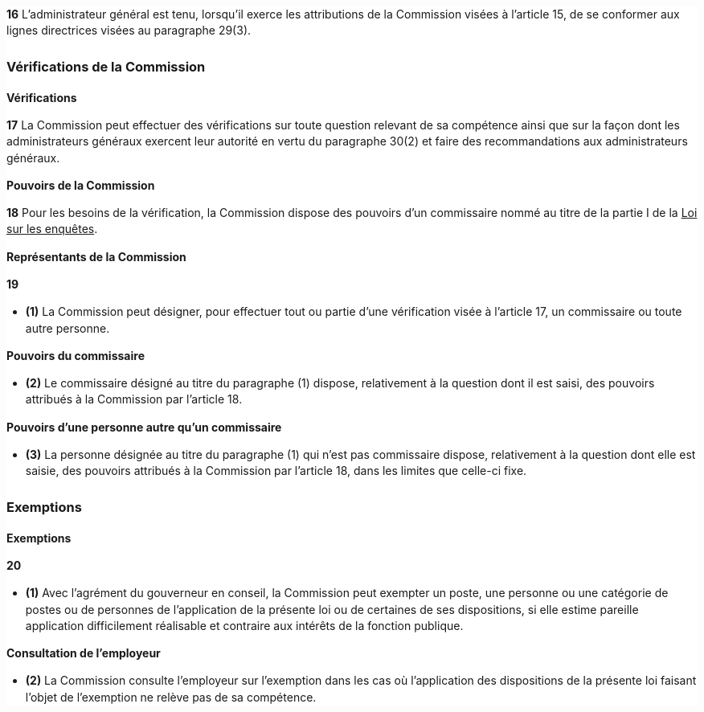 **16** L’administrateur général est tenu, lorsqu’il exerce les attributions de la Commission visées à l’article 15, de se conformer aux lignes directrices visées au paragraphe 29(3).




### Vérifications de la Commission



**Vérifications**

**17** La Commission peut effectuer des vérifications sur toute question relevant de sa compétence ainsi que sur la façon dont les administrateurs généraux exercent leur autorité en vertu du paragraphe 30(2) et faire des recommandations aux administrateurs généraux.




**Pouvoirs de la Commission**

**18** Pour les besoins de la vérification, la Commission dispose des pouvoirs d’un commissaire nommé au titre de la partie I de la [Loi sur les enquêtes](/fr/Lois/Lois%20révisées%20du%20Canada/I/I-11.md).




**Représentants de la Commission**

**19** 

- **(1)** La Commission peut désigner, pour effectuer tout ou partie d’une vérification visée à l’article 17, un commissaire ou toute autre personne.

**Pouvoirs du commissaire**

- **(2)** Le commissaire désigné au titre du paragraphe (1) dispose, relativement à la question dont il est saisi, des pouvoirs attribués à la Commission par l’article 18.

**Pouvoirs d’une personne autre qu’un commissaire**

- **(3)** La personne désignée au titre du paragraphe (1) qui n’est pas commissaire dispose, relativement à la question dont elle est saisie, des pouvoirs attribués à la Commission par l’article 18, dans les limites que celle-ci fixe.




### Exemptions



**Exemptions**

**20** 

- **(1)** Avec l’agrément du gouverneur en conseil, la Commission peut exempter un poste, une personne ou une catégorie de postes ou de personnes de l’application de la présente loi ou de certaines de ses dispositions, si elle estime pareille application difficilement réalisable et contraire aux intérêts de la fonction publique.

**Consultation de l’employeur**

- **(2)** La Commission consulte l’employeur sur l’exemption dans les cas où l’application des dispositions de la présente loi faisant l’objet de l’exemption ne relève pas de sa compétence.
